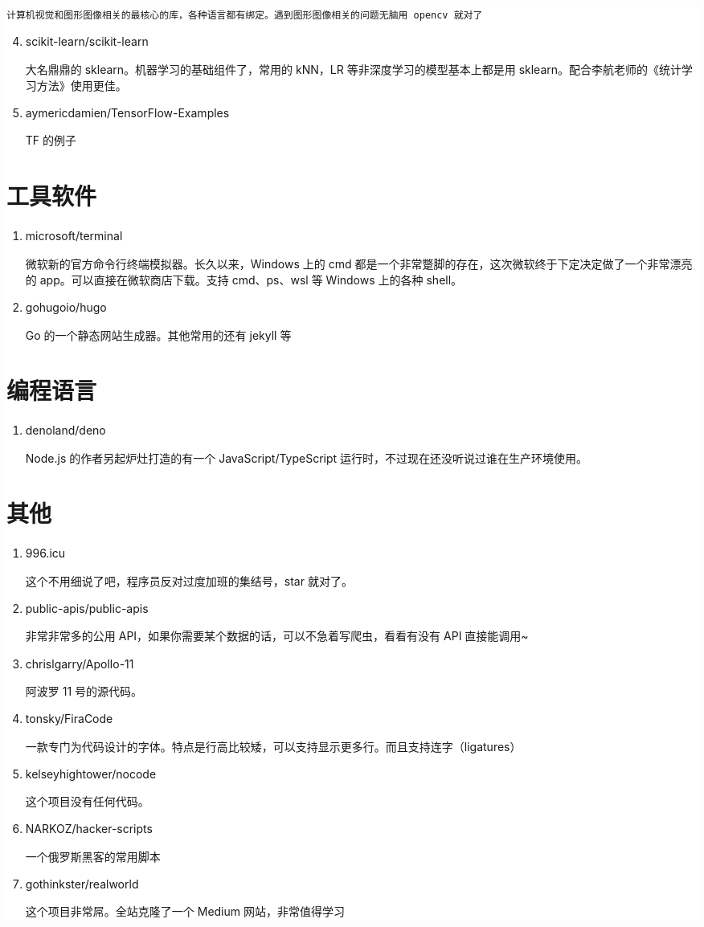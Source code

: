     计算机视觉和图形图像相关的最核心的库，各种语言都有绑定。遇到图形图像相关的问题无脑用 opencv 就对了

4. scikit-learn/scikit-learn

    大名鼎鼎的 sklearn。机器学习的基础组件了，常用的 kNN，LR 等非深度学习的模型基本上都是用 sklearn。配合李航老师的《统计学习方法》使用更佳。

5. aymericdamien/TensorFlow-Examples

    TF 的例子

# 工具软件

1. microsoft/terminal

    微软新的官方命令行终端模拟器。长久以来，Windows 上的 cmd 都是一个非常蹩脚的存在，这次微软终于下定决定做了一个非常漂亮的 app。可以直接在微软商店下载。支持 cmd、ps、wsl 等 Windows 上的各种 shell。

2. gohugoio/hugo

    Go 的一个静态网站生成器。其他常用的还有 jekyll 等

# 编程语言

1. denoland/deno

    Node.js 的作者另起炉灶打造的有一个 JavaScript/TypeScript 运行时，不过现在还没听说过谁在生产环境使用。

# 其他

1. 996.icu

    这个不用细说了吧，程序员反对过度加班的集结号，star 就对了。

2. public-apis/public-apis

    非常非常多的公用 API，如果你需要某个数据的话，可以不急着写爬虫，看看有没有 API 直接能调用~

3. chrislgarry/Apollo-11

    阿波罗 11 号的源代码。

4. tonsky/FiraCode

    一款专门为代码设计的字体。特点是行高比较矮，可以支持显示更多行。而且支持连字（ligatures）

5. kelseyhightower/nocode

    这个项目没有任何代码。

6. NARKOZ/hacker-scripts

    一个俄罗斯黑客的常用脚本

7. gothinkster/realworld

    这个项目非常屌。全站克隆了一个 Medium 网站，非常值得学习